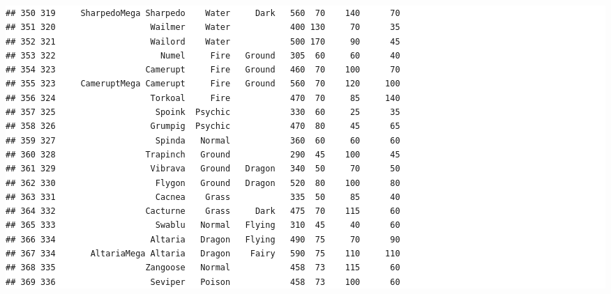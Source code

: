     ## 350 319     SharpedoMega Sharpedo    Water     Dark   560  70    140      70
    ## 351 320                   Wailmer    Water            400 130     70      35
    ## 352 321                   Wailord    Water            500 170     90      45
    ## 353 322                     Numel     Fire   Ground   305  60     60      40
    ## 354 323                  Camerupt     Fire   Ground   460  70    100      70
    ## 355 323     CameruptMega Camerupt     Fire   Ground   560  70    120     100
    ## 356 324                   Torkoal     Fire            470  70     85     140
    ## 357 325                    Spoink  Psychic            330  60     25      35
    ## 358 326                   Grumpig  Psychic            470  80     45      65
    ## 359 327                    Spinda   Normal            360  60     60      60
    ## 360 328                  Trapinch   Ground            290  45    100      45
    ## 361 329                   Vibrava   Ground   Dragon   340  50     70      50
    ## 362 330                    Flygon   Ground   Dragon   520  80    100      80
    ## 363 331                    Cacnea    Grass            335  50     85      40
    ## 364 332                  Cacturne    Grass     Dark   475  70    115      60
    ## 365 333                    Swablu   Normal   Flying   310  45     40      60
    ## 366 334                   Altaria   Dragon   Flying   490  75     70      90
    ## 367 334       AltariaMega Altaria   Dragon    Fairy   590  75    110     110
    ## 368 335                  Zangoose   Normal            458  73    115      60
    ## 369 336                   Seviper   Poison            458  73    100      60